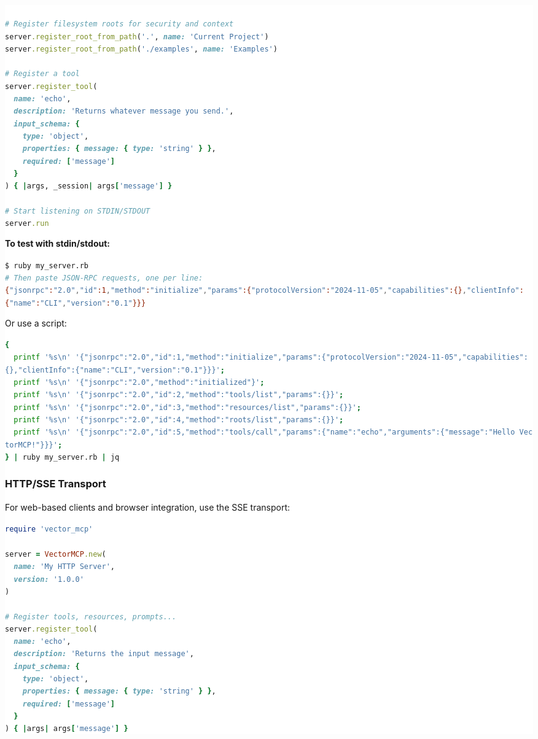 ```ruby

# Register filesystem roots for security and context
server.register_root_from_path('.', name: 'Current Project')
server.register_root_from_path('./examples', name: 'Examples')

# Register a tool
server.register_tool(
  name: 'echo',
  description: 'Returns whatever message you send.',
  input_schema: {
    type: 'object',
    properties: { message: { type: 'string' } },
    required: ['message']
  }
) { |args, _session| args['message'] }

# Start listening on STDIN/STDOUT
server.run
```

**To test with stdin/stdout:**

```bash
$ ruby my_server.rb
# Then paste JSON-RPC requests, one per line:
{"jsonrpc":"2.0","id":1,"method":"initialize","params":{"protocolVersion":"2024-11-05","capabilities":{},"clientInfo":{"name":"CLI","version":"0.1"}}}
```

Or use a script:

```bash
{ 
  printf '%s\n' '{"jsonrpc":"2.0","id":1,"method":"initialize","params":{"protocolVersion":"2024-11-05","capabilities":{},"clientInfo":{"name":"CLI","version":"0.1"}}}';
  printf '%s\n' '{"jsonrpc":"2.0","method":"initialized"}';
  printf '%s\n' '{"jsonrpc":"2.0","id":2,"method":"tools/list","params":{}}';
  printf '%s\n' '{"jsonrpc":"2.0","id":3,"method":"resources/list","params":{}}';
  printf '%s\n' '{"jsonrpc":"2.0","id":4,"method":"roots/list","params":{}}';
  printf '%s\n' '{"jsonrpc":"2.0","id":5,"method":"tools/call","params":{"name":"echo","arguments":{"message":"Hello VectorMCP!"}}}';
} | ruby my_server.rb | jq
```

### HTTP/SSE Transport

For web-based clients and browser integration, use the SSE transport:

```ruby
require 'vector_mcp'

server = VectorMCP.new(
  name: 'My HTTP Server',
  version: '1.0.0'
)

# Register tools, resources, prompts...
server.register_tool(
  name: 'echo',
  description: 'Returns the input message',
  input_schema: {
    type: 'object',
    properties: { message: { type: 'string' } },
    required: ['message']
  }
) { |args| args['message'] }
```